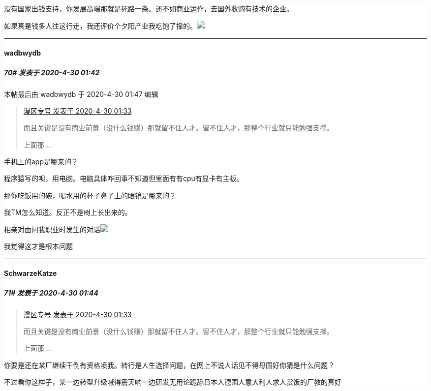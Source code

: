 
没有国家出钱支持，你发展高端那就是死路一条。还不如商业运作，去国外收购有技术的企业。


如果真是钱多人往这行走，我还评价个夕阳产业我吃饱了撑的。<img src="https://static.saraba1st.com/image/smiley/face2017/037.png" referrerpolicy="no-referrer">








-----

####  wadbwydb  
##### 70#       发表于 2020-4-30 01:42



 本帖最后由 wadbwydb 于 2020-4-30 01:47 编辑 
<blockquote><a href="httphttps://bbs.saraba1st.com/2b/forum.php?mod=redirect&amp;goto=findpost&amp;pid=47254276&amp;ptid=1930902" target="_blank">漫区专号 发表于 2020-4-30 01:33</a>

而且关键是没有商业前景（没什么钱赚）那就留不住人才。留不住人才，那整个行业就只能勉强支撑。


上面那 ...</blockquote>

手机上的app是哪来的？

程序猿写的呗，用电脑。电脑具体咋回事不知道但里面有有cpu有显卡有主板。

那你吃饭用的碗，喝水用的杯子鼻子上的眼镜是哪来的？

我TM怎么知道。反正不是树上长出来的。


相亲对面问我职业时发生的对话<img src="https://static.saraba1st.com/image/smiley/face2017/029.png" referrerpolicy="no-referrer">

我觉得这才是根本问题







-----

####  SchwarzeKatze  
##### 71#       发表于 2020-4-30 01:44



<blockquote><a href="httphttps://bbs.saraba1st.com/2b/forum.php?mod=redirect&amp;goto=findpost&amp;pid=47254276&amp;ptid=1930902" target="_blank">漫区专号 发表于 2020-4-30 01:33</a>

而且关键是没有商业前景（没什么钱赚）那就留不住人才。留不住人才，那整个行业就只能勉强支撑。


上面那 ...</blockquote>
你要是还在某厂继续干倒有资格喷我。转行是人生选择问题，在网上不说人话见不得母国好你猜是什么问题？


不过看你这样子，某一边转型升级喊得震天响一边研发无用论跪舔日本人德国人意大利人求人赏饭的厂教的真好
